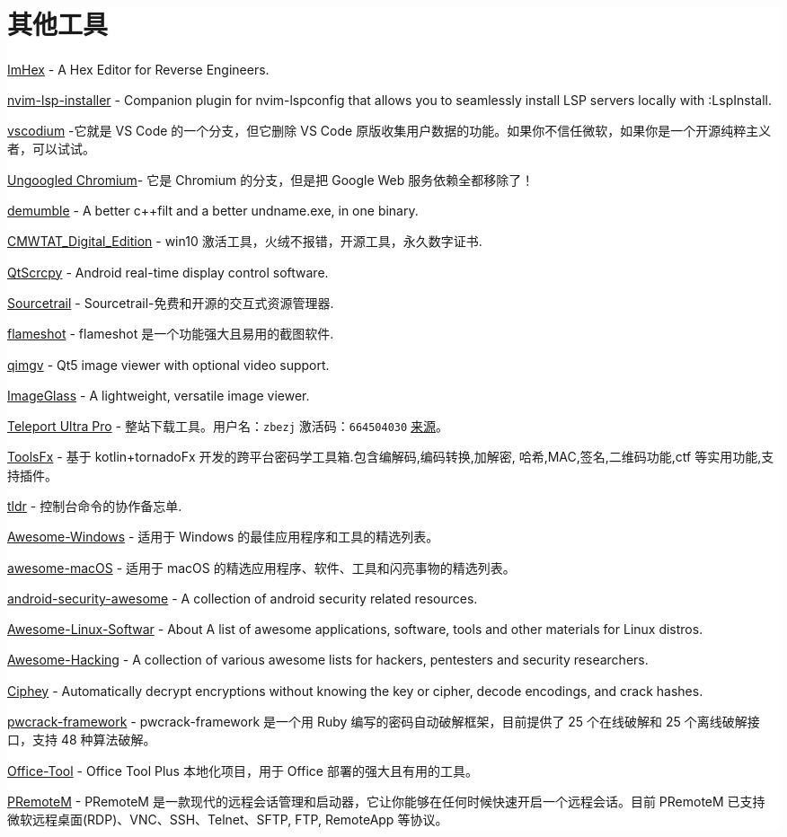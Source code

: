 # 其他工具

[ImHex](https://github.com/WerWolv/ImHex) - A Hex Editor for Reverse Engineers.

[nvim-lsp-installer](https://github.com/williamboman/nvim-lsp-installer) - Companion plugin for nvim-lspconfig that allows you to seamlessly install LSP servers locally with :LspInstall.

[vscodium](https://github.com/VSCodium/vscodium) -它就是 VS Code 的一个分支，但它删除 VS Code 原版收集用户数据的功能。如果你不信任微软，如果你是一个开源纯粹主义者，可以试试。

[Ungoogled Chromium](https://github.com/Eloston/ungoogled-chromium)- 它是 Chromium 的分支，但是把 Google Web 服务依赖全都移除了！

[demumble](https://github.com/nico/demumble) - A better c++filt and a better undname.exe, in one binary.

[CMWTAT_Digital_Edition](https://github.com/TGSAN/CMWTAT_Digital_Edition) - win10 激活工具，火绒不报错，开源工具，永久数字证书.

[QtScrcpy](https://github.com/barry-ran/QtScrcpy) - Android real-time display control software.

[Sourcetrail](https://github.com/CoatiSoftware/Sourcetrail) - Sourcetrail-免费和开源的交互式资源管理器.

[flameshot](https://github.com/flameshot-org/flameshot) - flameshot 是一个功能强大且易用的截图软件.

[qimgv](https://github.com/easymodo/qimgv) - Qt5 image viewer with optional video support.

[ImageGlass](https://github.com/d2phap/ImageGlass) - A lightweight, versatile image viewer.

[Teleport Ultra Pro](http://www.tenmax.com/Teleport_Pro_Installer.exe) - 整站下载工具。用户名：`zbezj` 激活码：`664504030` [来源](https://macyoyo.cn/html/732.html)。

[ToolsFx](https://github.com/Leon406/ToolsFx) - 基于 kotlin+tornadoFx 开发的跨平台密码学工具箱.包含编解码,编码转换,加解密, 哈希,MAC,签名,二维码功能,ctf 等实用功能,支持插件。

[tldr](https://github.com/tldr-pages/tldr) - 控制台命令的协作备忘单.

[Awesome-Windows](https://github.com/Awesome-Windows/Awesome) - 适用于 Windows 的最佳应用程序和工具的精选列表。

[awesome-macOS](https://github.com/iCHAIT/awesome-macOS) - 适用于 macOS 的精选应用程序、软件、工具和闪亮事物的精选列表。

[android-security-awesome](https://github.com/ashishb/android-security-awesome) - A collection of android security related resources.

[Awesome-Linux-Softwar](https://github.com/luong-komorebi/Awesome-Linux-Software) - About
A list of awesome applications, software, tools and other materials for Linux distros.

[Awesome-Hacking](https://github.com/Hack-with-Github/Awesome-Hacking) - A collection of various awesome lists for hackers, pentesters and security researchers.

[Ciphey](https://github.com/Ciphey/Ciphey) - Automatically decrypt encryptions without knowing the key or cipher, decode encodings, and crack hashes.

[pwcrack-framework](https://github.com/L-codes/pwcrack-framework) - pwcrack-framework 是一个用 Ruby 编写的密码自动破解框架，目前提供了 25 个在线破解和 25 个离线破解接口，支持 48 种算法破解。

[Office-Tool](https://github.com/YerongAI/Office-Tool) - Office Tool Plus 本地化项目，用于 Office 部署的强大且有用的工具。

[PRemoteM](https://github.com/VShawn/PRemoteM) - PRemoteM 是一款现代的远程会话管理和启动器，它让你能够在任何时候快速开启一个远程会话。目前 PRemoteM 已支持 微软远程桌面(RDP)、VNC、SSH、Telnet、SFTP, FTP, RemoteApp 等协议。
